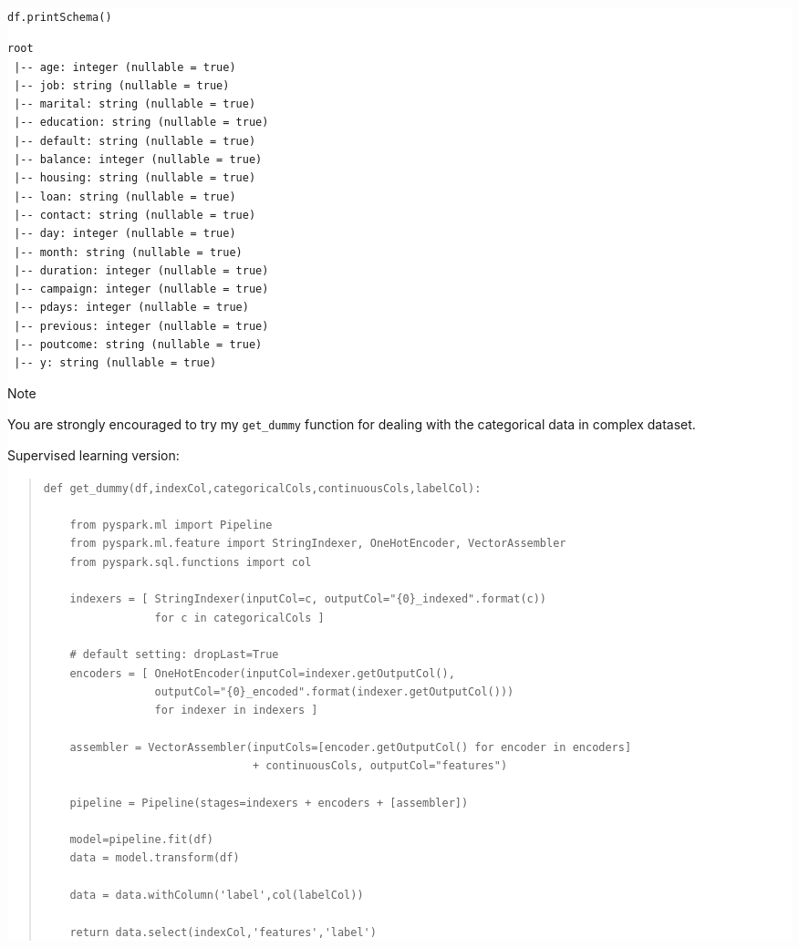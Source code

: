 ```

```

```
df.printSchema()

```

```
root
 |-- age: integer (nullable = true)
 |-- job: string (nullable = true)
 |-- marital: string (nullable = true)
 |-- education: string (nullable = true)
 |-- default: string (nullable = true)
 |-- balance: integer (nullable = true)
 |-- housing: string (nullable = true)
 |-- loan: string (nullable = true)
 |-- contact: string (nullable = true)
 |-- day: integer (nullable = true)
 |-- month: string (nullable = true)
 |-- duration: integer (nullable = true)
 |-- campaign: integer (nullable = true)
 |-- pdays: integer (nullable = true)
 |-- previous: integer (nullable = true)
 |-- poutcome: string (nullable = true)
 |-- y: string (nullable = true)

```

Note

You are strongly encouraged to try my `get_dummy` function for dealing with the categorical data in complex dataset.

Supervised learning version:

> ```
> def get_dummy(df,indexCol,categoricalCols,continuousCols,labelCol):
> 
>     from pyspark.ml import Pipeline
>     from pyspark.ml.feature import StringIndexer, OneHotEncoder, VectorAssembler
>     from pyspark.sql.functions import col
> 
>     indexers = [ StringIndexer(inputCol=c, outputCol="{0}_indexed".format(c))
>                  for c in categoricalCols ]
> 
>     # default setting: dropLast=True
>     encoders = [ OneHotEncoder(inputCol=indexer.getOutputCol(),
>                  outputCol="{0}_encoded".format(indexer.getOutputCol()))
>                  for indexer in indexers ]
> 
>     assembler = VectorAssembler(inputCols=[encoder.getOutputCol() for encoder in encoders]
>                                 + continuousCols, outputCol="features")
> 
>     pipeline = Pipeline(stages=indexers + encoders + [assembler])
> 
>     model=pipeline.fit(df)
>     data = model.transform(df)
> 
>     data = data.withColumn('label',col(labelCol))
> 
>     return data.select(indexCol,'features','label')
> 
> ```
